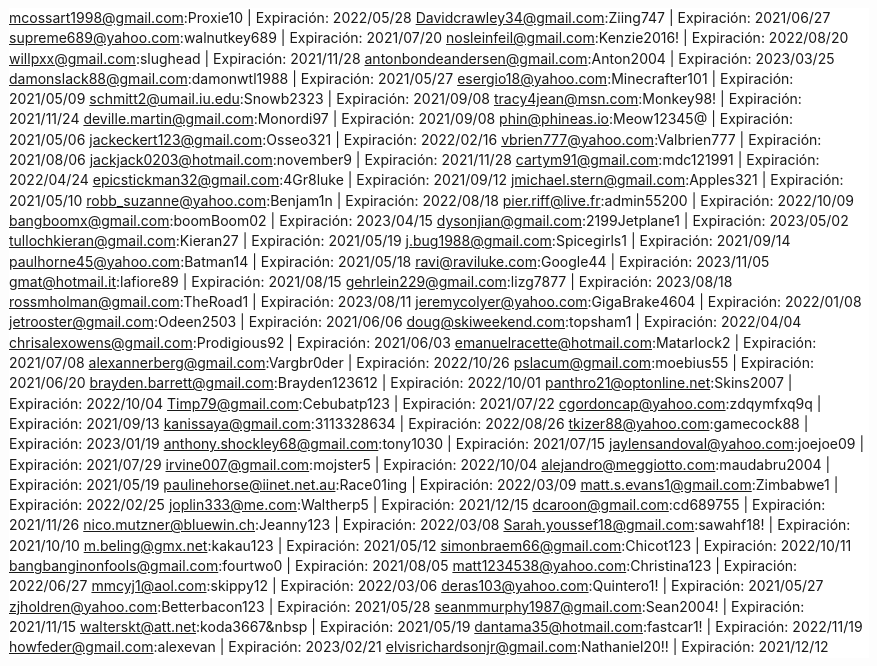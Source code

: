 mcossart1998@gmail.com:Proxie10 | Expiración: 2022/05/28
Davidcrawley34@gmail.com:Ziing747 | Expiración: 2021/06/27
supreme689@yahoo.com:walnutkey689 | Expiración: 2021/07/20
nosleinfeil@gmail.com:Kenzie2016! | Expiración: 2022/08/20
willpxx@gmail.com:slughead | Expiración: 2021/11/28
antonbondeandersen@gmail.com:Anton2004 | Expiración: 2023/03/25
damonslack88@gmail.com:damonwtl1988 | Expiración: 2021/05/27
esergio18@yahoo.com:Minecrafter101 | Expiración: 2021/05/09
schmitt2@umail.iu.edu:Snowb2323 | Expiración: 2021/09/08
tracy4jean@msn.com:Monkey98! | Expiración: 2021/11/24
deville.martin@gmail.com:Monordi97 | Expiración: 2021/09/08
phin@phineas.io:Meow12345@ | Expiración: 2021/05/06
jackeckert123@gmail.com:Osseo321 | Expiración: 2022/02/16
vbrien777@yahoo.com:Valbrien777 | Expiración: 2021/08/06
jackjack0203@hotmail.com:november9 | Expiración: 2021/11/28
cartym91@gmail.com:mdc121991 | Expiración: 2022/04/24
epicstickman32@gmail.com:4Gr8luke | Expiración: 2021/09/12
jmichael.stern@gmail.com:Apples321 | Expiración: 2021/05/10
robb_suzanne@yahoo.com:Benjam1n | Expiración: 2022/08/18
pier.riff@live.fr:admin55200 | Expiración: 2022/10/09
bangboomx@gmail.com:boomBoom02 | Expiración: 2023/04/15
dysonjian@gmail.com:2199Jetplane1 | Expiración: 2023/05/02
tullochkieran@gmail.com:Kieran27 | Expiración: 2021/05/19
j.bug1988@gmail.com:Spicegirls1 | Expiración: 2021/09/14
paulhorne45@yahoo.com:Batman14 | Expiración: 2021/05/18
ravi@raviluke.com:Google44 | Expiración: 2023/11/05
gmat@hotmail.it:lafiore89 | Expiración: 2021/08/15
gehrlein229@gmail.com:lizg7877 | Expiración: 2023/08/18
rossmholman@gmail.com:TheRoad1 | Expiración: 2023/08/11
jeremycolyer@yahoo.com:GigaBrake4604 | Expiración: 2022/01/08
jetrooster@gmail.com:Odeen2503 | Expiración: 2021/06/06
doug@skiweekend.com:topsham1 | Expiración: 2022/04/04
chrisalexowens@gmail.com:Prodigious92 | Expiración: 2021/06/03
emanuelracette@hotmail.com:Matarlock2 | Expiración: 2021/07/08
alexannerberg@gmail.com:Vargbr0der | Expiración: 2022/10/26
pslacum@gmail.com:moebius55 | Expiración: 2021/06/20
brayden.barrett@gmail.com:Brayden123612 | Expiración: 2022/10/01
panthro21@optonline.net:Skins2007 | Expiración: 2022/10/04
Timp79@gmail.com:Cebubatp123 | Expiración: 2021/07/22
cgordoncap@yahoo.com:zdqymfxq9q | Expiración: 2021/09/13
kanissaya@gmail.com:3113328634 | Expiración: 2022/08/26
tkizer88@yahoo.com:gamecock88 | Expiración: 2023/01/19
anthony.shockley68@gmail.com:tony1030 | Expiración: 2021/07/15
jaylensandoval@yahoo.com:joejoe09 | Expiración: 2021/07/29
irvine007@gmail.com:mojster5 | Expiración: 2022/10/04
alejandro@meggiotto.com:maudabru2004 | Expiración: 2021/05/19
paulinehorse@iinet.net.au:Race01ing | Expiración: 2022/03/09
matt.s.evans1@gmail.com:Zimbabwe1 | Expiración: 2022/02/25
joplin333@me.com:Waltherp5 | Expiración: 2021/12/15
dcaroon@gmail.com:cd689755 | Expiración: 2021/11/26
nico.mutzner@bluewin.ch:Jeanny123 | Expiración: 2022/03/08
Sarah.youssef18@gmail.com:sawahf18! | Expiración: 2021/10/10
m.beling@gmx.net:kakau123 | Expiración: 2021/05/12
simonbraem66@gmail.com:Chicot123 | Expiración: 2022/10/11
bangbanginonfools@gmail.com:fourtwo0 | Expiración: 2021/08/05
matt1234538@yahoo.com:Christina123 | Expiración: 2022/06/27
mmcyj1@aol.com:skippy12 | Expiración: 2022/03/06
deras103@yahoo.com:Quintero1! | Expiración: 2021/05/27
zjholdren@yahoo.com:Betterbacon123 | Expiración: 2021/05/28
seanmmurphy1987@gmail.com:Sean2004! | Expiración: 2021/11/15
walterskt@att.net:koda3667&nbsp | Expiración: 2021/05/19
dantama35@hotmail.com:fastcar1! | Expiración: 2022/11/19
howfeder@gmail.com:alexevan | Expiración: 2023/02/21
elvisrichardsonjr@gmail.com:Nathaniel20!! | Expiración: 2021/12/12